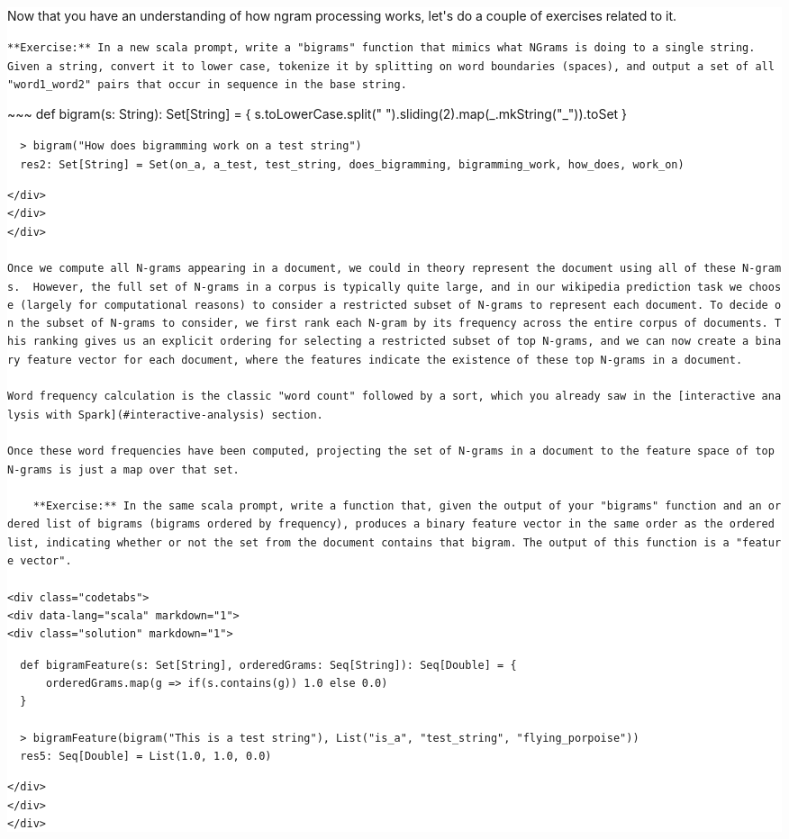 Now that you have an understanding of how ngram processing works, let's do a couple of exercises related to it.

    **Exercise:** In a new scala prompt, write a "bigrams" function that mimics what NGrams is doing to a single string. 
    Given a string, convert it to lower case, tokenize it by splitting on word boundaries (spaces), and output a set of all "word1_word2" pairs that occur in sequence in the base string.

<div class="codetabs">
<div data-lang="scala" markdown="1">
<div class="solution" markdown="1">
~~~
      def bigram(s: String): Set[String] = {
          s.toLowerCase.split(" ").sliding(2).map(_.mkString("_")).toSet
      }
      
      > bigram("How does bigramming work on a test string")
      res2: Set[String] = Set(on_a, a_test, test_string, does_bigramming, bigramming_work, how_does, work_on)
~~~
</div>
</div>
</div>

Once we compute all N-grams appearing in a document, we could in theory represent the document using all of these N-grams.  However, the full set of N-grams in a corpus is typically quite large, and in our wikipedia prediction task we choose (largely for computational reasons) to consider a restricted subset of N-grams to represent each document. To decide on the subset of N-grams to consider, we first rank each N-gram by its frequency across the entire corpus of documents. This ranking gives us an explicit ordering for selecting a restricted subset of top N-grams, and we can now create a binary feature vector for each document, where the features indicate the existence of these top N-grams in a document.

Word frequency calculation is the classic "word count" followed by a sort, which you already saw in the [interactive analysis with Spark](#interactive-analysis) section. 

Once these word frequencies have been computed, projecting the set of N-grams in a document to the feature space of top N-grams is just a map over that set. 

    **Exercise:** In the same scala prompt, write a function that, given the output of your "bigrams" function and an ordered list of bigrams (bigrams ordered by frequency), produces a binary feature vector in the same order as the ordered list, indicating whether or not the set from the document contains that bigram. The output of this function is a "feature vector".

<div class="codetabs">
<div data-lang="scala" markdown="1">
<div class="solution" markdown="1">
~~~
      def bigramFeature(s: Set[String], orderedGrams: Seq[String]): Seq[Double] = {
          orderedGrams.map(g => if(s.contains(g)) 1.0 else 0.0)
      }
      
      > bigramFeature(bigram("This is a test string"), List("is_a", "test_string", "flying_porpoise"))
      res5: Seq[Double] = List(1.0, 1.0, 0.0)
~~~
</div>
</div>
</div>
